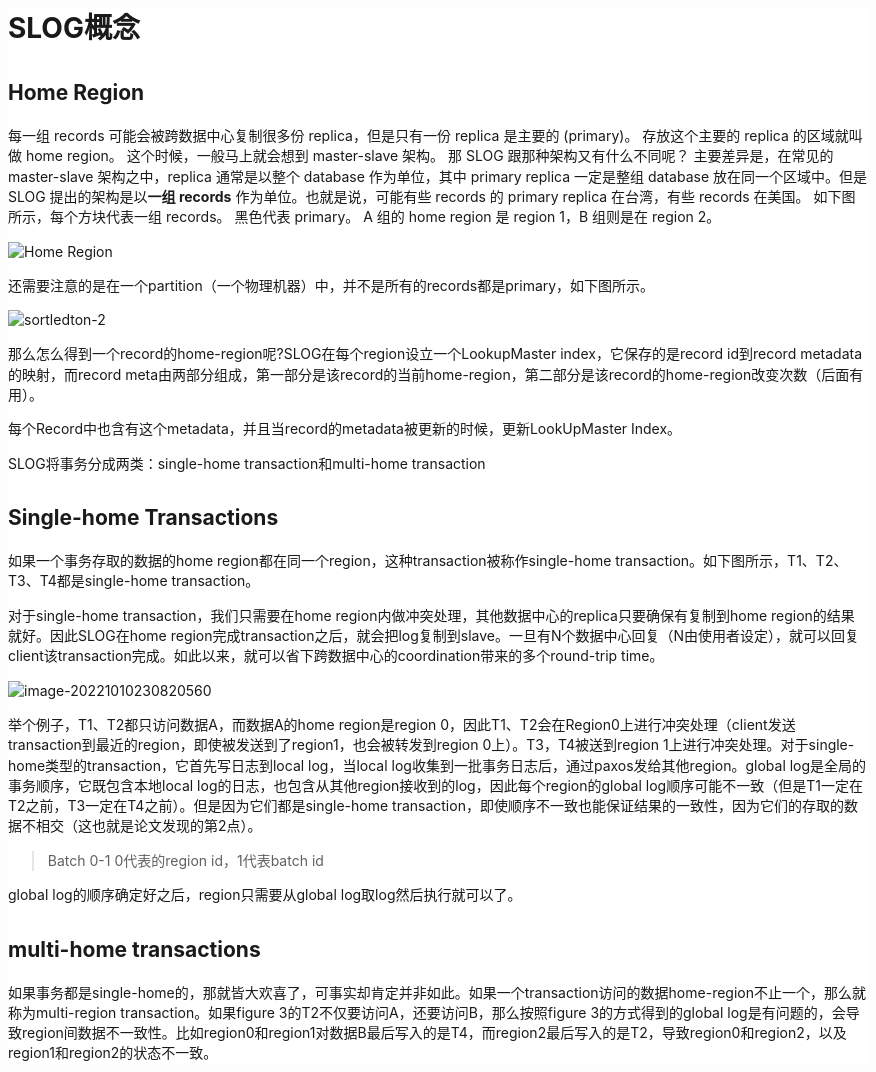 

# SLOG概念

## Home Region

每一组 records 可能会被跨数据中心复制很多份 replica，但是只有一份 replica 是主要的 (primary)。 存放这个主要的 replica 的区域就叫做 home region。 这个时候，一般马上就会想到 master-slave 架构。 那 SLOG 跟那种架构又有什么不同呢？ 主要差异是，在常见的 master-slave 架构之中，replica 通常是以整个 database 作为单位，其中 primary replica 一定是整组 database 放在同一个区域中。但是 SLOG 提出的架构是以**一组 records** 作为单位。也就是说，可能有些 records 的 primary replica 在台湾，有些 records 在美国。 如下图所示，每个方块代表一组 records。 黑色代表 primary。 A 组的 home region 是 region 1，B 组则是在 region 2。

![Home Region](http://img.singhe.art/home-region.png)

还需要注意的是在一个partition（一个物理机器）中，并不是所有的records都是primary，如下图所示。

![sortledton-2](http://img.singhe.art/sortledton-2.png)



那么怎么得到一个record的home-region呢?SLOG在每个region设立一个LookupMaster index，它保存的是record id到record metadata的映射，而record meta由两部分组成，第一部分是该record的当前home-region，第二部分是该record的home-region改变次数（后面有用）。

每个Record中也含有这个metadata，并且当record的metadata被更新的时候，更新LookUpMaster Index。

SLOG将事务分成两类：single-home transaction和multi-home transaction

## Single-home Transactions

如果一个事务存取的数据的home region都在同一个region，这种transaction被称作single-home transaction。如下图所示，T1、T2、T3、T4都是single-home transaction。

对于single-home transaction，我们只需要在home region内做冲突处理，其他数据中心的replica只要确保有复制到home region的结果就好。因此SLOG在home region完成transaction之后，就会把log复制到slave。一旦有N个数据中心回复（N由使用者设定），就可以回复client该transaction完成。如此以来，就可以省下跨数据中心的coordination带来的多个round-trip time。

![image-20221010230820560](http://img.singhe.art/image-20221010230820560.png)

举个例子，T1、T2都只访问数据A，而数据A的home region是region 0，因此T1、T2会在Region0上进行冲突处理（client发送transaction到最近的region，即使被发送到了region1，也会被转发到region 0上）。T3，T4被送到region 1上进行冲突处理。对于single-home类型的transaction，它首先写日志到local log，当local log收集到一批事务日志后，通过paxos发给其他region。global log是全局的事务顺序，它既包含本地local log的日志，也包含从其他region接收到的log，因此每个region的global log顺序可能不一致（但是T1一定在T2之前，T3一定在T4之前）。但是因为它们都是single-home transaction，即使顺序不一致也能保证结果的一致性，因为它们的存取的数据不相交（这也就是论文发现的第2点）。

> Batch 0-1 0代表的region id，1代表batch id

global log的顺序确定好之后，region只需要从global log取log然后执行就可以了。



## multi-home transactions

如果事务都是single-home的，那就皆大欢喜了，可事实却肯定并非如此。如果一个transaction访问的数据home-region不止一个，那么就称为multi-region transaction。如果figure 3的T2不仅要访问A，还要访问B，那么按照figure 3的方式得到的global log是有问题的，会导致region间数据不一致性。比如region0和region1对数据B最后写入的是T4，而region2最后写入的是T2，导致region0和region2，以及region1和region2的状态不一致。
